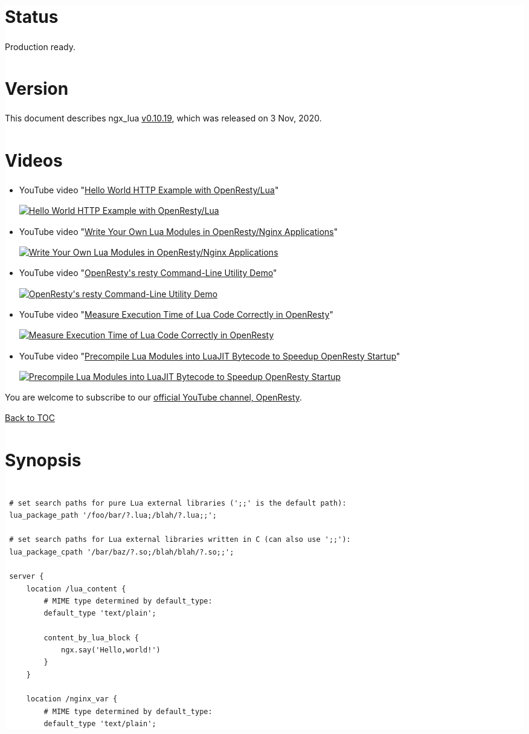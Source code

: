 Status
======

Production ready.

Version
=======

This document describes ngx_lua
[v0.10.19](https://github.com/openresty/lua-nginx-module/tags), which was released
on 3 Nov, 2020.

Videos
======

* YouTube video "[Hello World HTTP Example with OpenResty/Lua](https://youtu.be/eSfYLvVQMxw)"

    [![Hello World HTTP Example with OpenResty/Lua](https://img.youtube.com/vi/eSfYLvVQMxw/0.jpg)](https://youtu.be/eSfYLvVQMxw)

* YouTube video "[Write Your Own Lua Modules in OpenResty/Nginx Applications](https://youtu.be/vfYxOMl5LVY)"

    [![Write Your Own Lua Modules in OpenResty/Nginx Applications](https://img.youtube.com/vi/vfYxOMl5LVY/0.jpg)](https://youtu.be/vfYxOMl5LVY)

* YouTube video "[OpenResty's resty Command-Line Utility Demo](https://youtu.be/L1c7aw4mSOo)"

    [![OpenResty's resty Command-Line Utility Demo](https://img.youtube.com/vi/L1c7aw4mSOo/0.jpg)](https://youtu.be/L1c7aw4mSOo)

* YouTube video "[Measure Execution Time of Lua Code Correctly in OpenResty](https://youtu.be/VkRYW_qLoME)"

    [![Measure Execution Time of Lua Code Correctly in OpenResty](https://img.youtube.com/vi/VkRYW_qLoME/0.jpg)](https://youtu.be/VkRYW_qLoME)

* YouTube video "[Precompile Lua Modules into LuaJIT Bytecode to Speedup OpenResty Startup](https://youtu.be/EP7c0BM2yNo)"

    [![Precompile Lua Modules into LuaJIT Bytecode to Speedup OpenResty Startup](https://img.youtube.com/vi/EP7c0BM2yNo/0.jpg)](https://youtu.be/EP7c0BM2yNo)

You are welcome to subscribe to our [official YouTube channel, OpenResty](https://www.youtube.com/channel/UCXVmwF-UCScv2ftsGoMqxhw).

[Back to TOC](#table-of-contents)

Synopsis
========
```nginx

 # set search paths for pure Lua external libraries (';;' is the default path):
 lua_package_path '/foo/bar/?.lua;/blah/?.lua;;';

 # set search paths for Lua external libraries written in C (can also use ';;'):
 lua_package_cpath '/bar/baz/?.so;/blah/blah/?.so;;';

 server {
     location /lua_content {
         # MIME type determined by default_type:
         default_type 'text/plain';

         content_by_lua_block {
             ngx.say('Hello,world!')
         }
     }

     location /nginx_var {
         # MIME type determined by default_type:
         default_type 'text/plain';
```